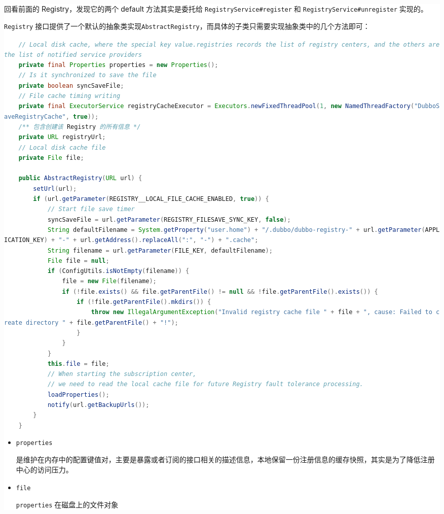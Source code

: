回看前面的 Registry，发现它的两个 default 方法其实是委托给 `RegistryService#register` 和 `RegistryService#unregister` 实现的。

`Registry` 接口提供了一个默认的抽象类实现`AbstractRegistry`，而具体的子类只需要实现抽象类中的几个方法即可：

```java
    // Local disk cache, where the special key value.registries records the list of registry centers, and the others are the list of notified service providers
    private final Properties properties = new Properties();
    // Is it synchronized to save the file
    private boolean syncSaveFile;
	// File cache timing writing
    private final ExecutorService registryCacheExecutor = Executors.newFixedThreadPool(1, new NamedThreadFactory("DubboSaveRegistryCache", true));
	/** 包含创建该 Registry 的所有信息 */
    private URL registryUrl;
    // Local disk cache file
    private File file;

    public AbstractRegistry(URL url) {
        setUrl(url);
        if (url.getParameter(REGISTRY__LOCAL_FILE_CACHE_ENABLED, true)) {
            // Start file save timer
            syncSaveFile = url.getParameter(REGISTRY_FILESAVE_SYNC_KEY, false);
            String defaultFilename = System.getProperty("user.home") + "/.dubbo/dubbo-registry-" + url.getParameter(APPLICATION_KEY) + "-" + url.getAddress().replaceAll(":", "-") + ".cache";
            String filename = url.getParameter(FILE_KEY, defaultFilename);
            File file = null;
            if (ConfigUtils.isNotEmpty(filename)) {
                file = new File(filename);
                if (!file.exists() && file.getParentFile() != null && !file.getParentFile().exists()) {
                    if (!file.getParentFile().mkdirs()) {
                        throw new IllegalArgumentException("Invalid registry cache file " + file + ", cause: Failed to create directory " + file.getParentFile() + "!");
                    }
                }
            }
            this.file = file;
            // When starting the subscription center,
            // we need to read the local cache file for future Registry fault tolerance processing.
            loadProperties();
            notify(url.getBackupUrls());
        }
    }
```

* `properties` 

  是维护在内存中的配置键值对，主要是暴露或者订阅的接口相关的描述信息，本地保留一份注册信息的缓存快照，其实是为了降低注册中心的访问压力。

* `file`  

  `properties` 在磁盘上的文件对象
